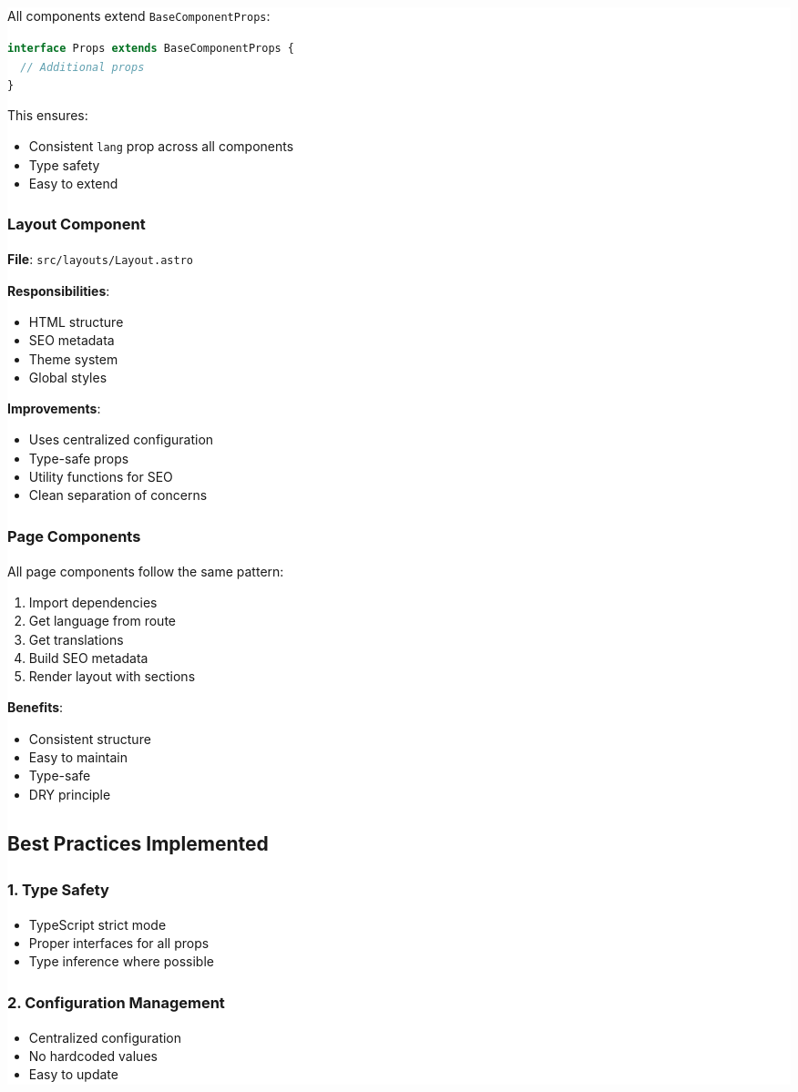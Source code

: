 All components extend `BaseComponentProps`:

```typescript
interface Props extends BaseComponentProps {
  // Additional props
}
```

This ensures:
- Consistent `lang` prop across all components
- Type safety
- Easy to extend

### Layout Component

**File**: `src/layouts/Layout.astro`

**Responsibilities**:
- HTML structure
- SEO metadata
- Theme system
- Global styles

**Improvements**:
- Uses centralized configuration
- Type-safe props
- Utility functions for SEO
- Clean separation of concerns

### Page Components

All page components follow the same pattern:
1. Import dependencies
2. Get language from route
3. Get translations
4. Build SEO metadata
5. Render layout with sections

**Benefits**:
- Consistent structure
- Easy to maintain
- Type-safe
- DRY principle

## Best Practices Implemented

### 1. Type Safety
- TypeScript strict mode
- Proper interfaces for all props
- Type inference where possible

### 2. Configuration Management
- Centralized configuration
- No hardcoded values
- Easy to update
